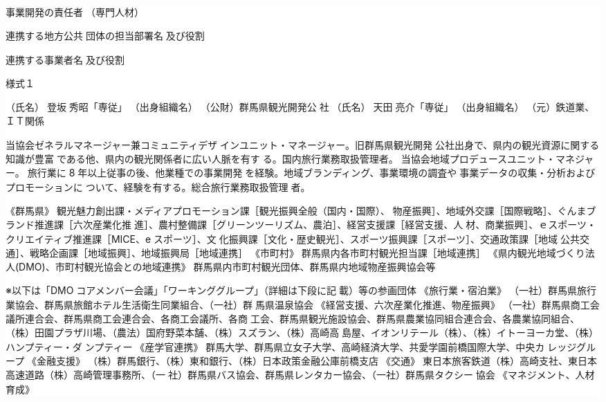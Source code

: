 事業開発の責任者
（専門人材）

連携する地方公共
団体の担当部署名
及び役割

連携する事業者名
及び役割

様式１

（氏名）
登坂  秀昭「専従」
（出身組織名）
（公財）群馬県観光開発公
社
（氏名）
天田  亮介「専従」
（出身組織名）
（元）鉄道業、ＩＴ関係

当協会ゼネラルマネージャー兼コミュニティデザ
インユニット・マネージャー。旧群馬県観光開発
公社出身で、県内の観光資源に関する知識が豊富
である他、県内の観光関係者に広い人脈を有す
る。国内旅行業務取扱管理者。
当協会地域プロデュースユニット・マネジャー。
旅行業に 8 年以上従事の後、他業種での事業開発
を経験。地域ブランディング、事業環境の調査や
事業データの収集・分析およびプロモーションに
ついて、経験を有する。総合旅行業務取扱管理
者。

《群馬県》
観光魅力創出課・メディアプロモーション課［観光振興全般（国内・国際）、
物産振興］、地域外交課［国際戦略］、ぐんまブランド推進課［六次産業化推
進］、農村整備課［グリーンツーリズム、農泊］、経営支援課［経営支援、人
材、商業振興］、ｅスポーツ・クリエイティブ推進課［MICE、e スポーツ］、文
化振興課［文化・歴史観光］、スポーツ振興課［スポーツ］、交通政策課［地域
公共交通］、戦略企画課［地域振興］、地域振興局［地域連携］
《市町村》
群馬県内各市町村観光担当課［地域連携］
《県内観光地域づくり法人(DMO)、市町村観光協会との地域連携》
群馬県内市町村観光団体、群馬県内地域物産振興協会等

※以下は「DMO コアメンバー会議」「ワーキンググループ」（詳細は下段に記
載）等の参画団体
《旅行業・宿泊業》
（一社）群馬県旅行業協会、群馬県旅館ホテル生活衛生同業組合、（一社）群
馬県温泉協会
《経営支援、六次産業化推進、物産振興》
（一社）群馬県商工会議所連合会、群馬県商工会連合会、各商工会議所、各商
工会、群馬県観光施設協会、群馬県農業協同組合連合会、各農業協同組合、
（株）田園プラザ川場、（農法）国府野菜本舗、（株）スズラン、（株）高崎高
島屋、イオンリテール（株）、（株）イトーヨーカ堂、（株）ハンプティー・ダ
ンプティー
《産学官連携》
群馬大学、群馬県立女子大学、高崎経済大学、共愛学園前橋国際大学、中央カ
レッジグループ
《金融支援》
（株）群馬銀行、（株）東和銀行、（株）日本政策金融公庫前橋支店
《交通》
東日本旅客鉄道（株）高崎支社、東日本高速道路（株）高崎管理事務所、（一
社）群馬県バス協会、群馬県レンタカー協会、（一社）群馬県タクシー
協会
《マネジメント、人材育成》